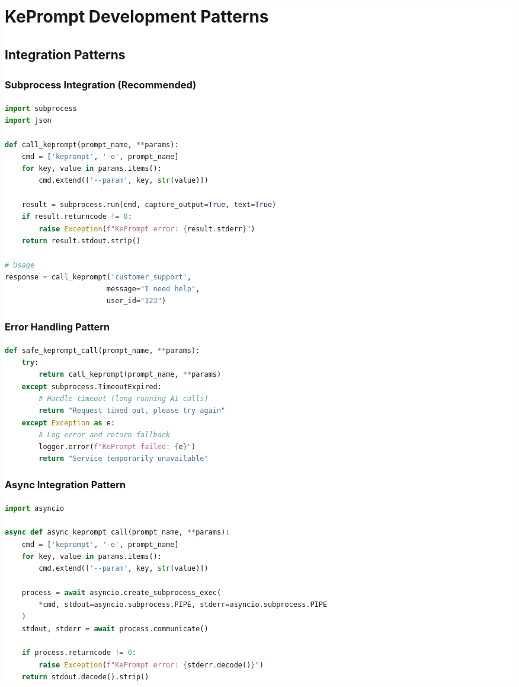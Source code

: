 # KePrompt Development Patterns

## Integration Patterns

### Subprocess Integration (Recommended)
```python
import subprocess
import json

def call_keprompt(prompt_name, **params):
    cmd = ['keprompt', '-e', prompt_name]
    for key, value in params.items():
        cmd.extend(['--param', key, str(value)])
    
    result = subprocess.run(cmd, capture_output=True, text=True)
    if result.returncode != 0:
        raise Exception(f"KePrompt error: {result.stderr}")
    return result.stdout.strip()

# Usage
response = call_keprompt('customer_support', 
                        message="I need help", 
                        user_id="123")
```

### Error Handling Pattern
```python
def safe_keprompt_call(prompt_name, **params):
    try:
        return call_keprompt(prompt_name, **params)
    except subprocess.TimeoutExpired:
        # Handle timeout (long-running AI calls)
        return "Request timed out, please try again"
    except Exception as e:
        # Log error and return fallback
        logger.error(f"KePrompt failed: {e}")
        return "Service temporarily unavailable"
```

### Async Integration Pattern
```python
import asyncio

async def async_keprompt_call(prompt_name, **params):
    cmd = ['keprompt', '-e', prompt_name]
    for key, value in params.items():
        cmd.extend(['--param', key, str(value)])
    
    process = await asyncio.create_subprocess_exec(
        *cmd, stdout=asyncio.subprocess.PIPE, stderr=asyncio.subprocess.PIPE
    )
    stdout, stderr = await process.communicate()
    
    if process.returncode != 0:
        raise Exception(f"KePrompt error: {stderr.decode()}")
    return stdout.decode().strip()
```

